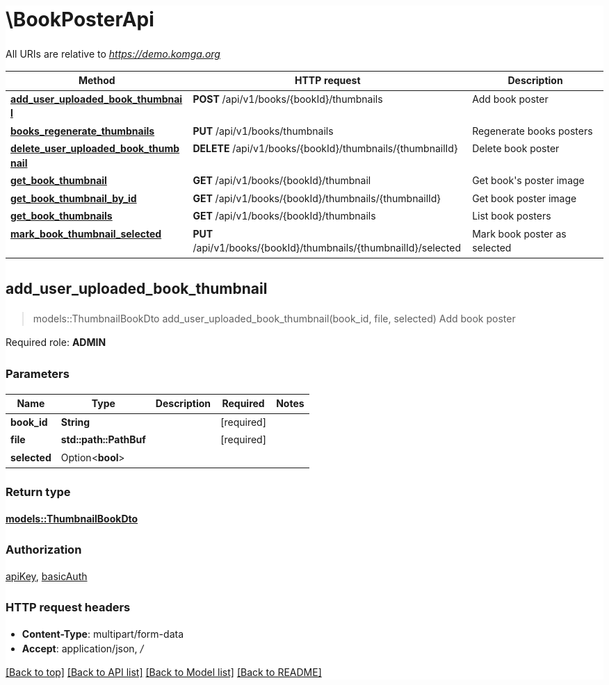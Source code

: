 # \BookPosterApi

All URIs are relative to *https://demo.komga.org*

Method | HTTP request | Description
------------- | ------------- | -------------
[**add_user_uploaded_book_thumbnail**](BookPosterApi.md#add_user_uploaded_book_thumbnail) | **POST** /api/v1/books/{bookId}/thumbnails | Add book poster
[**books_regenerate_thumbnails**](BookPosterApi.md#books_regenerate_thumbnails) | **PUT** /api/v1/books/thumbnails | Regenerate books posters
[**delete_user_uploaded_book_thumbnail**](BookPosterApi.md#delete_user_uploaded_book_thumbnail) | **DELETE** /api/v1/books/{bookId}/thumbnails/{thumbnailId} | Delete book poster
[**get_book_thumbnail**](BookPosterApi.md#get_book_thumbnail) | **GET** /api/v1/books/{bookId}/thumbnail | Get book's poster image
[**get_book_thumbnail_by_id**](BookPosterApi.md#get_book_thumbnail_by_id) | **GET** /api/v1/books/{bookId}/thumbnails/{thumbnailId} | Get book poster image
[**get_book_thumbnails**](BookPosterApi.md#get_book_thumbnails) | **GET** /api/v1/books/{bookId}/thumbnails | List book posters
[**mark_book_thumbnail_selected**](BookPosterApi.md#mark_book_thumbnail_selected) | **PUT** /api/v1/books/{bookId}/thumbnails/{thumbnailId}/selected | Mark book poster as selected



## add_user_uploaded_book_thumbnail

> models::ThumbnailBookDto add_user_uploaded_book_thumbnail(book_id, file, selected)
Add book poster

Required role: **ADMIN**

### Parameters


Name | Type | Description  | Required | Notes
------------- | ------------- | ------------- | ------------- | -------------
**book_id** | **String** |  | [required] |
**file** | **std::path::PathBuf** |  | [required] |
**selected** | Option<**bool**> |  |  |

### Return type

[**models::ThumbnailBookDto**](ThumbnailBookDto.md)

### Authorization

[apiKey](../README.md#apiKey), [basicAuth](../README.md#basicAuth)

### HTTP request headers

- **Content-Type**: multipart/form-data
- **Accept**: application/json, */*

[[Back to top]](#) [[Back to API list]](../README.md#documentation-for-api-endpoints) [[Back to Model list]](../README.md#documentation-for-models) [[Back to README]](../README.md)
